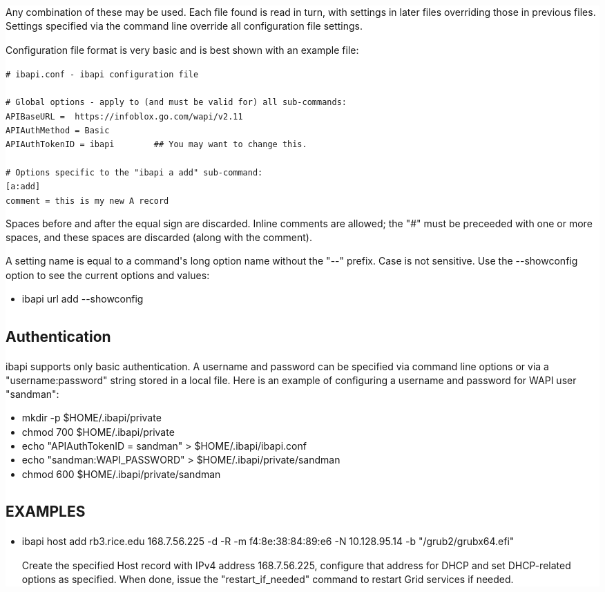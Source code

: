 Any combination of these may be used. Each file found is read in turn, with
settings in later files overriding those in previous files. Settings specified
via the command line override all configuration file settings.

Configuration file format is very basic and is best shown with an example file:

    # ibapi.conf - ibapi configuration file

    # Global options - apply to (and must be valid for) all sub-commands:
    APIBaseURL =  https://infoblox.go.com/wapi/v2.11
    APIAuthMethod = Basic
    APIAuthTokenID = ibapi        ## You may want to change this.

    # Options specific to the "ibapi a add" sub-command:
    [a:add]
    comment = this is my new A record

Spaces before and after the equal sign are discarded.
Inline comments are allowed; the "#" must be preceeded with one or
more spaces, and these spaces are discarded (along with the comment).

A setting name is equal to a command's long option name without the "--"
prefix.  Case is not sensitive.  Use the --showconfig option to see the
current options and values:

- ibapi url add --showconfig

## Authentication

ibapi supports only basic authentication.  A username and password
can be specified via command line options or via a "username:password"
string stored in a local file.  Here is an example of configuring a username and
password for WAPI user "sandman":

- mkdir -p $HOME/.ibapi/private
- chmod 700 $HOME/.ibapi/private
- echo "APIAuthTokenID = sandman" > $HOME/.ibapi/ibapi.conf
- echo "sandman:WAPI\_PASSWORD" > $HOME/.ibapi/private/sandman
- chmod 600 $HOME/.ibapi/private/sandman

## EXAMPLES

- ibapi host add rb3.rice.edu 168.7.56.225 -d -R -m f4:8e:38:84:89:e6 -N 10.128.95.14 -b "/grub2/grubx64.efi"

    Create the specified Host record with IPv4 address 168.7.56.225, configure that address
    for DHCP and set DHCP-related options as specified.  When done, issue the "restart\_if\_needed" command to restart Grid services if needed.
